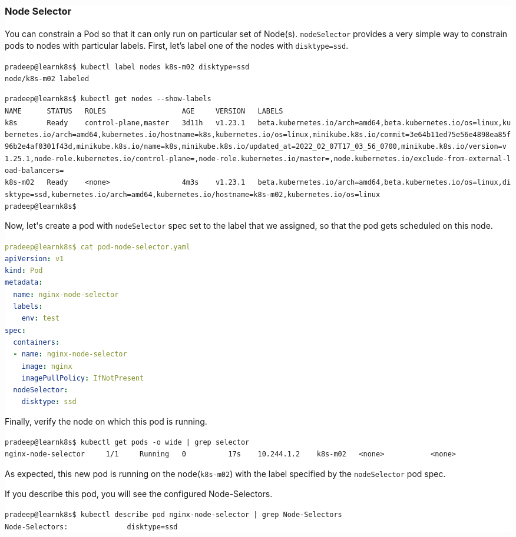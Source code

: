 ### Node Selector
You can constrain a Pod so that it can only run on particular set of Node(s). 
`nodeSelector` provides a very simple way to constrain pods to nodes with particular labels.
First, let’s label one of the nodes with `disktype=ssd`.

```shell
pradeep@learnk8s$ kubectl label nodes k8s-m02 disktype=ssd
node/k8s-m02 labeled
```
```shell
pradeep@learnk8s$ kubectl get nodes --show-labels
NAME      STATUS   ROLES                  AGE     VERSION   LABELS
k8s       Ready    control-plane,master   3d11h   v1.23.1   beta.kubernetes.io/arch=amd64,beta.kubernetes.io/os=linux,kubernetes.io/arch=amd64,kubernetes.io/hostname=k8s,kubernetes.io/os=linux,minikube.k8s.io/commit=3e64b11ed75e56e4898ea85f96b2e4af0301f43d,minikube.k8s.io/name=k8s,minikube.k8s.io/updated_at=2022_02_07T17_03_56_0700,minikube.k8s.io/version=v1.25.1,node-role.kubernetes.io/control-plane=,node-role.kubernetes.io/master=,node.kubernetes.io/exclude-from-external-load-balancers=
k8s-m02   Ready    <none>                 4m3s    v1.23.1   beta.kubernetes.io/arch=amd64,beta.kubernetes.io/os=linux,disktype=ssd,kubernetes.io/arch=amd64,kubernetes.io/hostname=k8s-m02,kubernetes.io/os=linux
pradeep@learnk8s$
```
Now, let's create a pod with `nodeSelector` spec set to the label that we assigned, so that the pod gets scheduled on this node.
```yaml
pradeep@learnk8s$ cat pod-node-selector.yaml
apiVersion: v1
kind: Pod
metadata:
  name: nginx-node-selector
  labels:
    env: test
spec:
  containers:
  - name: nginx-node-selector
    image: nginx
    imagePullPolicy: IfNotPresent
  nodeSelector:
    disktype: ssd
```
Finally, verify the node on which this pod is running.
```shell
pradeep@learnk8s$ kubectl get pods -o wide | grep selector
nginx-node-selector     1/1     Running   0          17s    10.244.1.2    k8s-m02   <none>           <none>
```

As expected, this new pod is running on the node(`k8s-m02`) with the label specified by the `nodeSelector` pod spec.

If you describe this pod, you will see the configured Node-Selectors.

```shell
pradeep@learnk8s$ kubectl describe pod nginx-node-selector | grep Node-Selectors
Node-Selectors:              disktype=ssd
```
